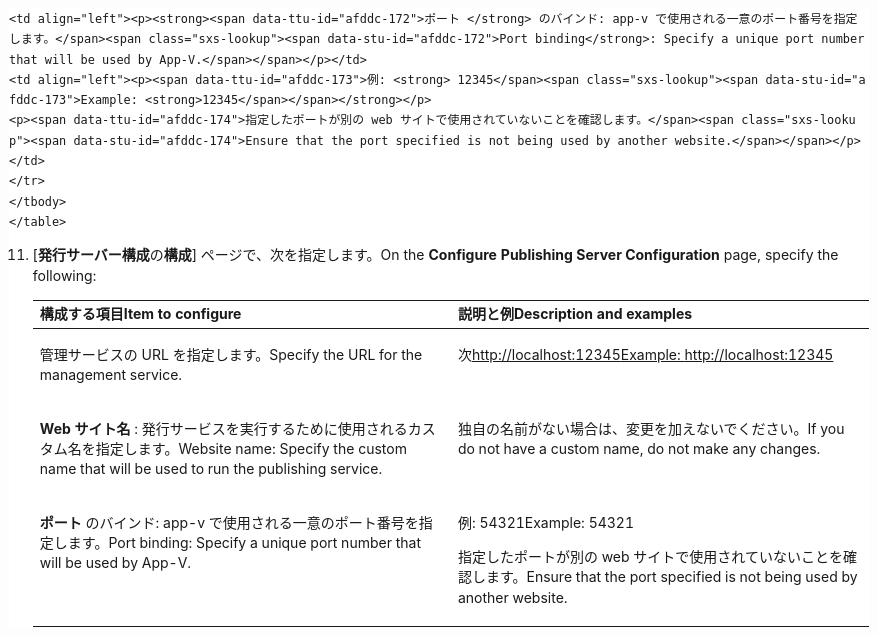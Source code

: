     <td align="left"><p><strong><span data-ttu-id="afddc-172">ポート </strong> のバインド: app-v で使用される一意のポート番号を指定します。</span><span class="sxs-lookup"><span data-stu-id="afddc-172">Port binding</strong>: Specify a unique port number that will be used by App-V.</span></span></p></td>
    <td align="left"><p><span data-ttu-id="afddc-173">例: <strong> 12345</span><span class="sxs-lookup"><span data-stu-id="afddc-173">Example: <strong>12345</span></span></strong></p>
    <p><span data-ttu-id="afddc-174">指定したポートが別の web サイトで使用されていないことを確認します。</span><span class="sxs-lookup"><span data-stu-id="afddc-174">Ensure that the port specified is not being used by another website.</span></span></p></td>
    </tr>
    </tbody>
    </table>

     

11. <span data-ttu-id="afddc-175">[**発行サーバー構成**の**構成**] ページで、次を指定します。</span><span class="sxs-lookup"><span data-stu-id="afddc-175">On the **Configure** **Publishing Server Configuration** page, specify the following:</span></span>

    <table>
    <colgroup>
    <col width="50%" />
    <col width="50%" />
    </colgroup>
    <thead>
    <tr class="header">
    <th align="left"><span data-ttu-id="afddc-176">構成する項目</span><span class="sxs-lookup"><span data-stu-id="afddc-176">Item to configure</span></span></th>
    <th align="left"><span data-ttu-id="afddc-177">説明と例</span><span class="sxs-lookup"><span data-stu-id="afddc-177">Description and examples</span></span></th>
    </tr>
    </thead>
    <tbody>
    <tr class="odd">
    <td align="left"><p><span data-ttu-id="afddc-178">管理サービスの URL を指定します。</span><span class="sxs-lookup"><span data-stu-id="afddc-178">Specify the URL for the management service.</span></span></p></td>
    <td align="left"><p><span data-ttu-id="afddc-179">次<a href="http://localhost:12345" data-raw-source="http://localhost:12345">http://localhost:12345</span><span class="sxs-lookup"><span data-stu-id="afddc-179">Example: <a href="http://localhost:12345" data-raw-source="http://localhost:12345">http://localhost:12345</span></span></a></p></td>
    </tr>
    <tr class="even">
    <td align="left"><p><strong><span data-ttu-id="afddc-180">Web サイト名 </strong> : 発行サービスを実行するために使用されるカスタム名を指定します。</span><span class="sxs-lookup"><span data-stu-id="afddc-180">Website name</strong>: Specify the custom name that will be used to run the publishing service.</span></span></p></td>
    <td align="left"><p><span data-ttu-id="afddc-181">独自の名前がない場合は、変更を加えないでください。</span><span class="sxs-lookup"><span data-stu-id="afddc-181">If you do not have a custom name, do not make any changes.</span></span></p></td>
    </tr>
    <tr class="odd">
    <td align="left"><p><strong><span data-ttu-id="afddc-182">ポート </strong> のバインド: app-v で使用される一意のポート番号を指定します。</span><span class="sxs-lookup"><span data-stu-id="afddc-182">Port binding</strong>: Specify a unique port number that will be used by App-V.</span></span></p></td>
    <td align="left"><p><span data-ttu-id="afddc-183">例: 54321</span><span class="sxs-lookup"><span data-stu-id="afddc-183">Example: 54321</span></span></p>
    <p><span data-ttu-id="afddc-184">指定したポートが別の web サイトで使用されていないことを確認します。</span><span class="sxs-lookup"><span data-stu-id="afddc-184">Ensure that the port specified is not being used by another website.</span></span></p></td>
    </tr>
    </tbody>
    </table>
